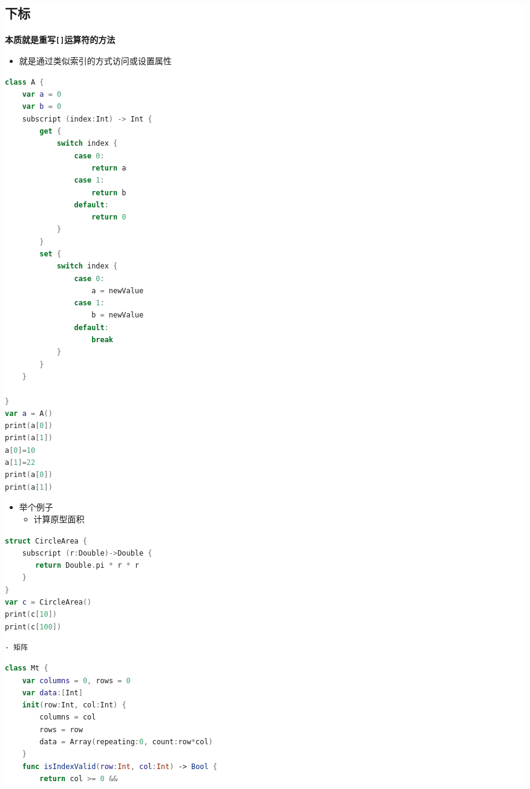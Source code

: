 ## 下标

**本质就是重写`[]`运算符的方法**
- 就是通过类似索引的方式访问或设置属性
```swift
class A {
    var a = 0
    var b = 0
    subscript (index:Int) -> Int {
        get {
            switch index {
                case 0:
                    return a
                case 1:
                    return b
                default:
                    return 0
            }
        }
        set {
            switch index {
                case 0:
                    a = newValue
                case 1:
                    b = newValue
                default:
                    break
            }
        }
    }

}
var a = A()
print(a[0])
print(a[1])
a[0]=10
a[1]=22
print(a[0])
print(a[1])
```
- 举个例子
	- 计算原型面积
```swift
struct CircleArea {
    subscript (r:Double)->Double {
       return Double.pi * r * r
    }
}
var c = CircleArea()
print(c[10])
print(c[100])
```
	- 矩阵
```swift
class Mt {
    var columns = 0, rows = 0
    var data:[Int]
    init(row:Int, col:Int) {
        columns = col
        rows = row
        data = Array(repeating:0, count:row*col)
    }
    func isIndexValid(row:Int, col:Int) -> Bool {
        return col >= 0 &&
```